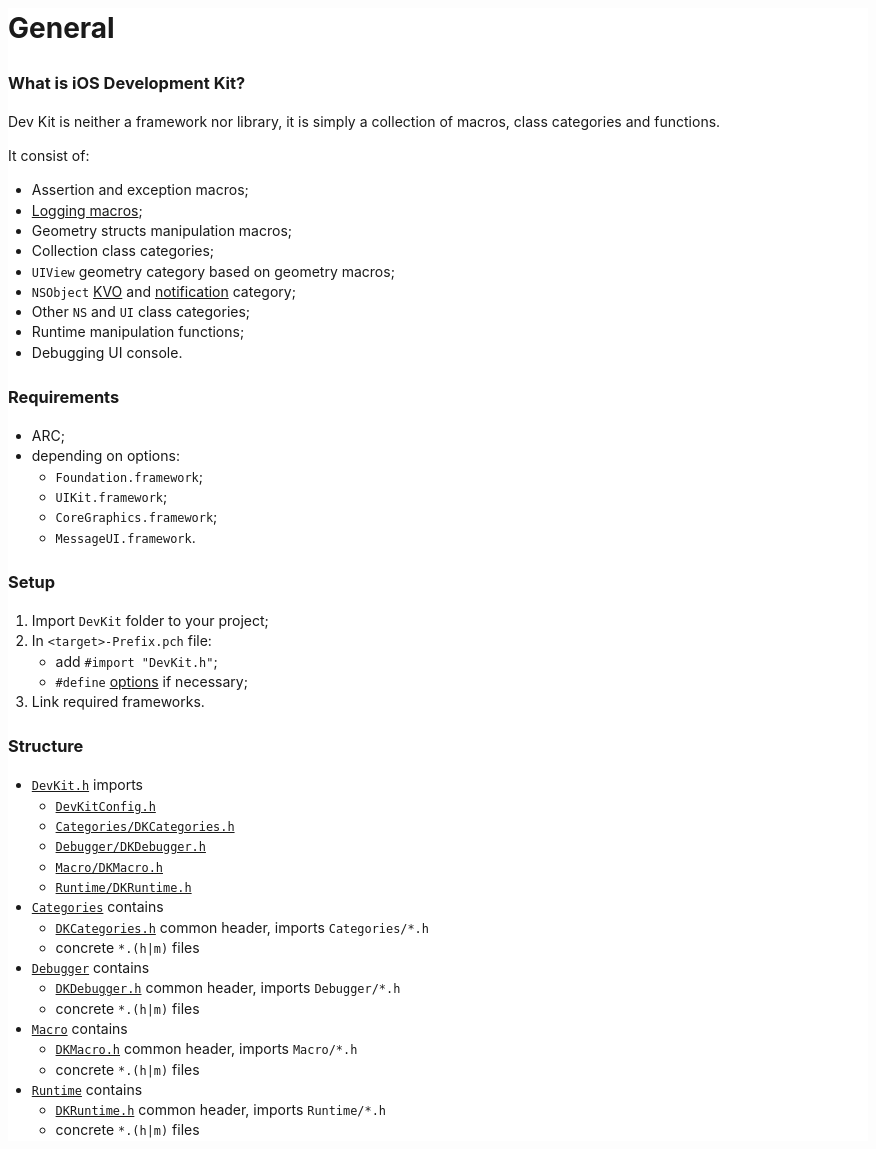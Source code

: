 General
=======

### What is iOS Development Kit?

Dev Kit is neither a framework nor library, it is simply a collection of macros, class
categories and functions.

It consist of:
* Assertion and exception macros;
* [Logging macros](#simplified-logging);
* Geometry structs manipulation macros;
* Collection class categories;
* `UIView` geometry category based on geometry macros;
* `NSObject` [KVO](#nsobject-category-for-kvo) and
[notification](#nsobject-category-for-notifications) category;
* Other `NS` and `UI` class categories;
* Runtime manipulation functions;
* Debugging UI console.


### Requirements

* ARC;
* depending on options:
  * `Foundation.framework`;
  * `UIKit.framework`;
  * `CoreGraphics.framework`;
  * `MessageUI.framework`.


### Setup

1. Import `DevKit` folder to your project;
2. In `<target>-Prefix.pch` file:
   * add `#import "DevKit.h"`;
   * `#define` [options](#options) if necessary;
3. Link required frameworks.


### Structure

* [`DevKit.h`](DevKit/DevKit.h) imports
  * [`DevKitConfig.h`](DevKit/DevKitConfig.h)
  * [`Categories/DKCategories.h`](DevKit/Categories/DKCategories.h)
  * [`Debugger/DKDebugger.h`](DevKit/Debugger/DKDebugger.h)
  * [`Macro/DKMacro.h`](DevKit/Macro/DKMacro.h)
  * [`Runtime/DKRuntime.h`](DevKit/Runtime/DKRuntime.h)
* [`Categories`](DevKit/Categories/) contains
  * [`DKCategories.h`](DevKit/Categories/DKCategories.h)
  common header, imports `Categories/*.h`
  * concrete `*.(h|m)` files
* [`Debugger`](DevKit/Debugger/) contains
  * [`DKDebugger.h`](DevKit/Debugger/DKDebugger.h)
  common header, imports `Debugger/*.h`
  * concrete `*.(h|m)` files
* [`Macro`](DevKit/Macro/) contains
  * [`DKMacro.h`](DevKit/Macro/DKMacro.h)
  common header, imports `Macro/*.h`
  * concrete `*.(h|m)` files
* [`Runtime`](DevKit/Runtime/) contains
  * [`DKRuntime.h`](DevKit/Runtime/DKRuntime.h)
  common header, imports `Runtime/*.h`
  * concrete `*.(h|m)` files
